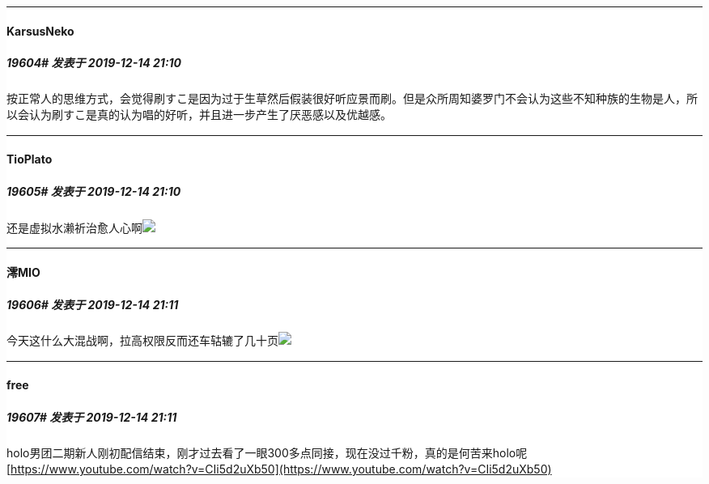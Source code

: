 





-----

####  KarsusNeko  
##### 19604#       发表于 2019-12-14 21:10




按正常人的思维方式，会觉得刷すこ是因为过于生草然后假装很好听应景而刷。但是众所周知婆罗门不会认为这些不知种族的生物是人，所以会认为刷すこ是真的认为唱的好听，并且进一步产生了厌恶感以及优越感。







-----

####  TioPlato  
##### 19605#       发表于 2019-12-14 21:10




还是虚拟水濑祈治愈人心啊<img src="https://static.saraba1st.com/image/smiley/face2017/072.png" referrerpolicy="no-referrer">







-----

####  澪MIO  
##### 19606#       发表于 2019-12-14 21:11




今天这什么大混战啊，拉高权限反而还车轱辘了几十页<img src="https://static.saraba1st.com/image/smiley/face2017/067.png" referrerpolicy="no-referrer">







-----

####  free  
##### 19607#       发表于 2019-12-14 21:11




holo男团二期新人刚初配信结束，刚才过去看了一眼300多点同接，现在没过千粉，真的是何苦来holo呢
[https://www.youtube.com/watch?v=CIi5d2uXb50](https://www.youtube.com/watch?v=CIi5d2uXb50)





